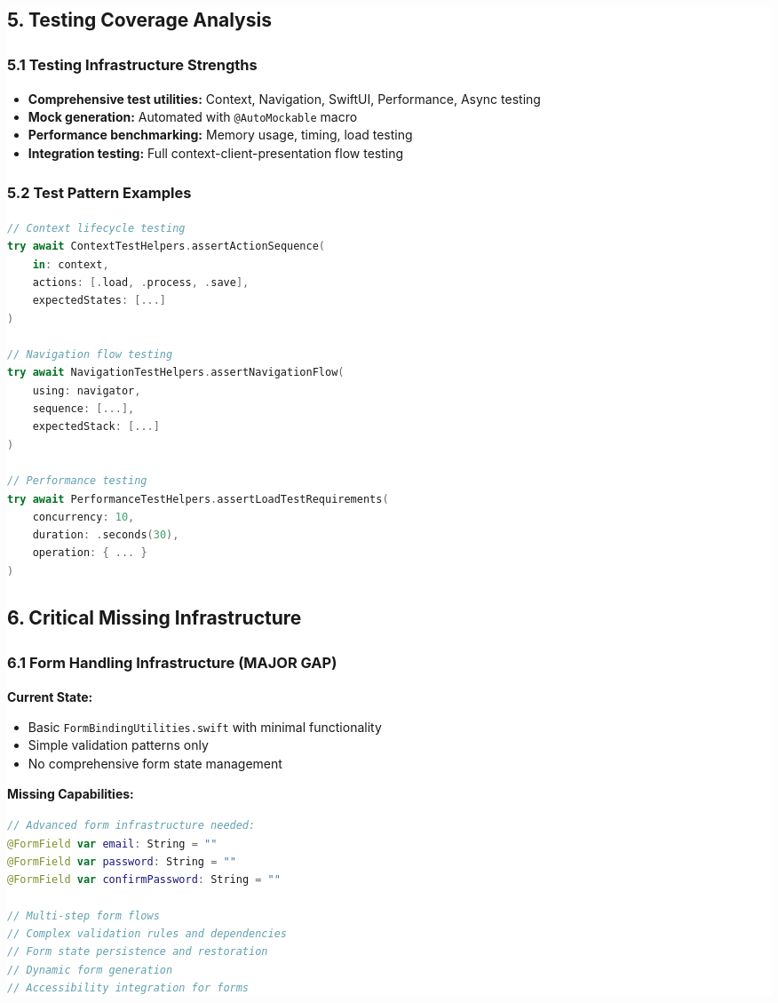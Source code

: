 ## 5. Testing Coverage Analysis

### 5.1 Testing Infrastructure Strengths
- **Comprehensive test utilities:** Context, Navigation, SwiftUI, Performance, Async testing
- **Mock generation:** Automated with `@AutoMockable` macro
- **Performance benchmarking:** Memory usage, timing, load testing
- **Integration testing:** Full context-client-presentation flow testing

### 5.2 Test Pattern Examples
```swift
// Context lifecycle testing
try await ContextTestHelpers.assertActionSequence(
    in: context,
    actions: [.load, .process, .save],
    expectedStates: [...]
)

// Navigation flow testing  
try await NavigationTestHelpers.assertNavigationFlow(
    using: navigator,
    sequence: [...],
    expectedStack: [...]
)

// Performance testing
try await PerformanceTestHelpers.assertLoadTestRequirements(
    concurrency: 10,
    duration: .seconds(30),
    operation: { ... }
)
```

## 6. Critical Missing Infrastructure

### 6.1 Form Handling Infrastructure (MAJOR GAP)

**Current State:**
- Basic `FormBindingUtilities.swift` with minimal functionality
- Simple validation patterns only
- No comprehensive form state management

**Missing Capabilities:**
```swift
// Advanced form infrastructure needed:
@FormField var email: String = ""
@FormField var password: String = ""
@FormField var confirmPassword: String = ""

// Multi-step form flows
// Complex validation rules and dependencies  
// Form state persistence and restoration
// Dynamic form generation
// Accessibility integration for forms
```
